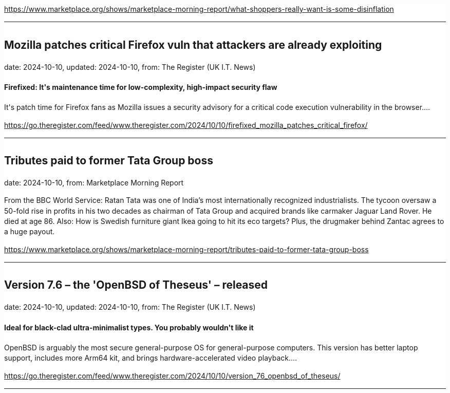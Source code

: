 <https://www.marketplace.org/shows/marketplace-morning-report/what-shoppers-really-want-is-some-disinflation>

---

## Mozilla patches critical Firefox vuln that attackers are already exploiting

date: 2024-10-10, updated: 2024-10-10, from: The Register (UK I.T. News)

<h4>Firefixed: It&#39;s maintenance time for low-complexity, high-impact security flaw</h4> <p>It&#39;s patch time for Firefox fans as Mozilla issues a security advisory for a critical code execution vulnerability in the browser.…</p> 

 

<https://go.theregister.com/feed/www.theregister.com/2024/10/10/firefixed_mozilla_patches_critical_firefox/>

---

## Tributes paid to former Tata Group boss

date: 2024-10-10, from: Marketplace Morning Report

<p>From the BBC World Service: Ratan Tata was one of India&#8217;s most internationally recognized industrialists. The tycoon oversaw a 50-fold rise in profits in his two decades as chairman of Tata Group and acquired brands like carmaker Jaguar Land Rover. He died at age 86. Also: How is Swedish furniture giant Ikea going to hit its eco targets? Plus, the drugmaker behind Zantac agrees to a huge payout.</p>
 

<audio controls="controls">
<source type="audio/mpeg" src="https://play.podtrac.com/APM-MarketplaceMorningReport/chrt.fm/track/3G835/pdst.fm/e/play.publicradio.org/wp-feed/o/marketplace/morning_report/2024/10/10/mmr_20241010_MMR_1__64.mp3"></source>
	<p>Your browser does not support the audio element.</p>
</audio> 

<https://www.marketplace.org/shows/marketplace-morning-report/tributes-paid-to-former-tata-group-boss>

---

## Version 7.6 – the 'OpenBSD of Theseus' – released

date: 2024-10-10, updated: 2024-10-10, from: The Register (UK I.T. News)

<h4>Ideal for black-clad ultra-minimalist types. You probably wouldn&#39;t like it</h4> <p>OpenBSD is arguably the most secure general-purpose OS for general-purpose computers. This version has better laptop support, includes more Arm64 kit, and brings hardware-accelerated video playback.…</p> <p></p> 

 

<https://go.theregister.com/feed/www.theregister.com/2024/10/10/version_76_openbsd_of_theseus/>

---